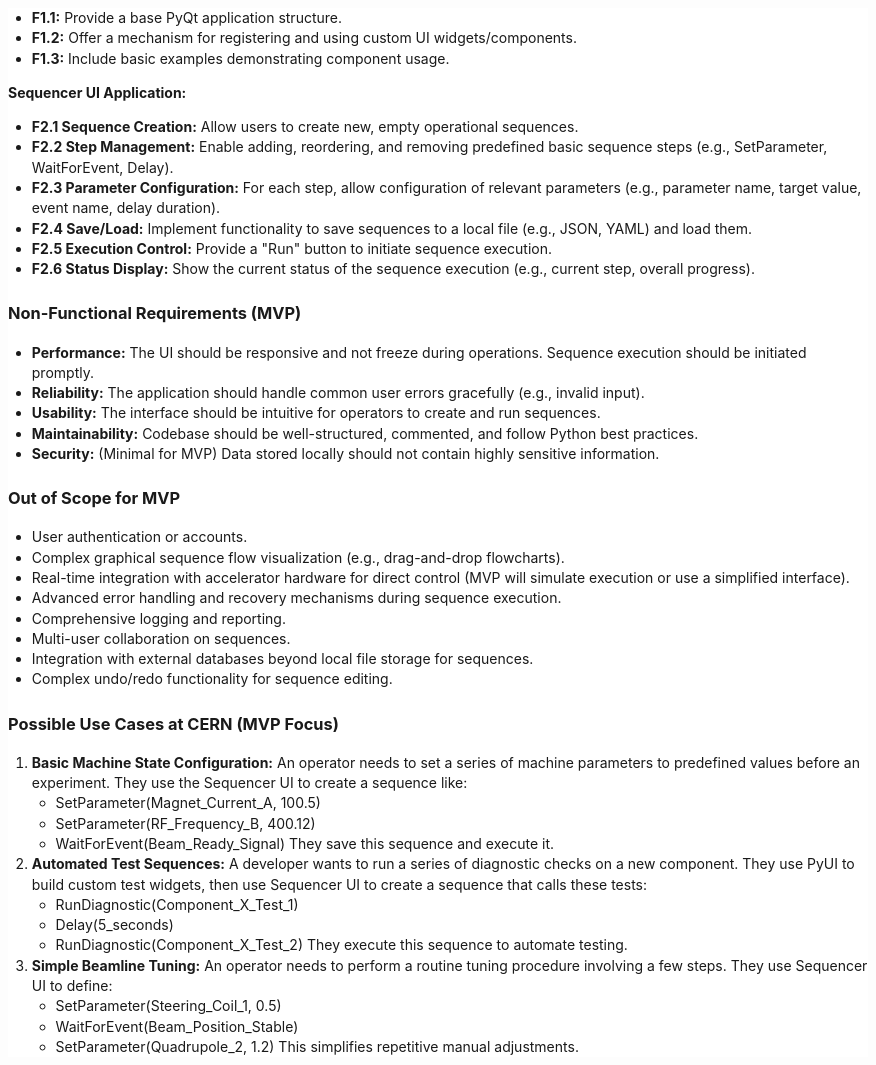 * **F1.1:** Provide a base PyQt application structure.  
* **F1.2:** Offer a mechanism for registering and using custom UI widgets/components.  
* **F1.3:** Include basic examples demonstrating component usage.

**Sequencer UI Application:**

* **F2.1 Sequence Creation:** Allow users to create new, empty operational sequences.  
* **F2.2 Step Management:** Enable adding, reordering, and removing predefined basic sequence steps (e.g., SetParameter, WaitForEvent, Delay).  
* **F2.3 Parameter Configuration:** For each step, allow configuration of relevant parameters (e.g., parameter name, target value, event name, delay duration).  
* **F2.4 Save/Load:** Implement functionality to save sequences to a local file (e.g., JSON, YAML) and load them.  
* **F2.5 Execution Control:** Provide a "Run" button to initiate sequence execution.  
* **F2.6 Status Display:** Show the current status of the sequence execution (e.g., current step, overall progress).

### **Non-Functional Requirements (MVP)**

* **Performance:** The UI should be responsive and not freeze during operations. Sequence execution should be initiated promptly.  
* **Reliability:** The application should handle common user errors gracefully (e.g., invalid input).  
* **Usability:** The interface should be intuitive for operators to create and run sequences.  
* **Maintainability:** Codebase should be well-structured, commented, and follow Python best practices.  
* **Security:** (Minimal for MVP) Data stored locally should not contain highly sensitive information.

### **Out of Scope for MVP**

* User authentication or accounts.  
* Complex graphical sequence flow visualization (e.g., drag-and-drop flowcharts).  
* Real-time integration with accelerator hardware for direct control (MVP will simulate execution or use a simplified interface).  
* Advanced error handling and recovery mechanisms during sequence execution.  
* Comprehensive logging and reporting.  
* Multi-user collaboration on sequences.  
* Integration with external databases beyond local file storage for sequences.  
* Complex undo/redo functionality for sequence editing.

### **Possible Use Cases at CERN (MVP Focus)**

1. **Basic Machine State Configuration:** An operator needs to set a series of machine parameters to predefined values before an experiment. They use the Sequencer UI to create a sequence like:  
   * SetParameter(Magnet\_Current\_A, 100.5)  
   * SetParameter(RF\_Frequency\_B, 400.12)  
   * WaitForEvent(Beam\_Ready\_Signal) They save this sequence and execute it.  
2. **Automated Test Sequences:** A developer wants to run a series of diagnostic checks on a new component. They use PyUI to build custom test widgets, then use Sequencer UI to create a sequence that calls these tests:  
   * RunDiagnostic(Component\_X\_Test\_1)  
   * Delay(5\_seconds)  
   * RunDiagnostic(Component\_X\_Test\_2) They execute this sequence to automate testing.  
3. **Simple Beamline Tuning:** An operator needs to perform a routine tuning procedure involving a few steps. They use Sequencer UI to define:  
   * SetParameter(Steering\_Coil\_1, 0.5)  
   * WaitForEvent(Beam\_Position\_Stable)  
   * SetParameter(Quadrupole\_2, 1.2) This simplifies repetitive manual adjustments.
